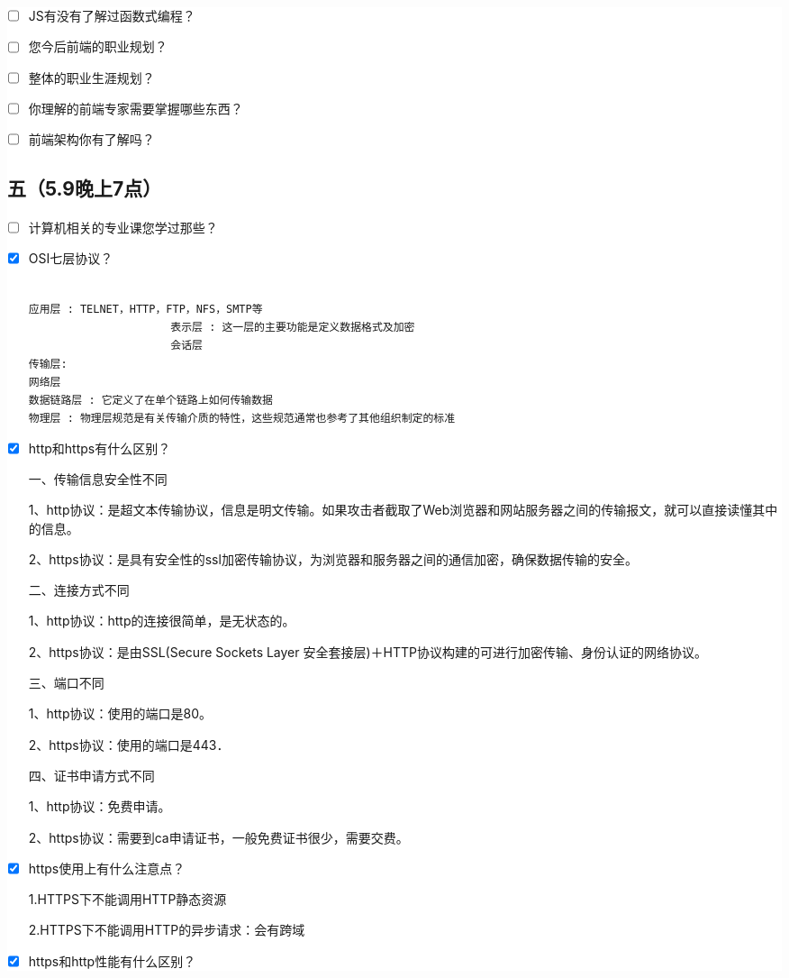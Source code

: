 - [ ] JS有没有了解过函数式编程？ 

- [ ] 您今后前端的职业规划？ 

- [ ] 整体的职业生涯规划？ 

- [ ] 你理解的前端专家需要掌握哪些东西？ 

- [ ] 前端架构你有了解吗？ 

## **五（5.9晚上7点）** 

- [ ] 计算机相关的专业课您学过那些？ 

- [x] OSI七层协议？ 

  ```
  
  应用层 : TELNET，HTTP，FTP，NFS，SMTP等						
  						表示层 : 这一层的主要功能是定义数据格式及加密
  						会话层 
  传输层:
  网络层
  数据链路层 : 它定义了在单个链路上如何传输数据
  物理层 : 物理层规范是有关传输介质的特性，这些规范通常也参考了其他组织制定的标准
  ```

  

- [x] http和https有什么区别？ 

  一、传输信息安全性不同

  1、http协议：是超文本传输协议，信息是明文传输。如果攻击者截取了Web浏览器和网站服务器之间的传输报文，就可以直接读懂其中的信息。

  2、https协议：是具有安全性的ssl加密传输协议，为浏览器和服务器之间的通信加密，确保数据传输的安全。

  二、连接方式不同

  1、http协议：http的连接很简单，是无状态的。

  2、https协议：是由SSL(Secure Sockets Layer 安全套接层)＋HTTP协议构建的可进行加密传输、身份认证的网络协议。

  三、端口不同

  1、http协议：使用的端口是80。

  2、https协议：使用的端口是443．

  四、证书申请方式不同

  1、http协议：免费申请。

  2、https协议：需要到ca申请证书，一般免费证书很少，需要交费。

- [x] https使用上有什么注意点？ 

  1.HTTPS下不能调用HTTP静态资源

  2.HTTPS下不能调用HTTP的异步请求：会有跨域

- [x] https和http性能有什么区别？ 
